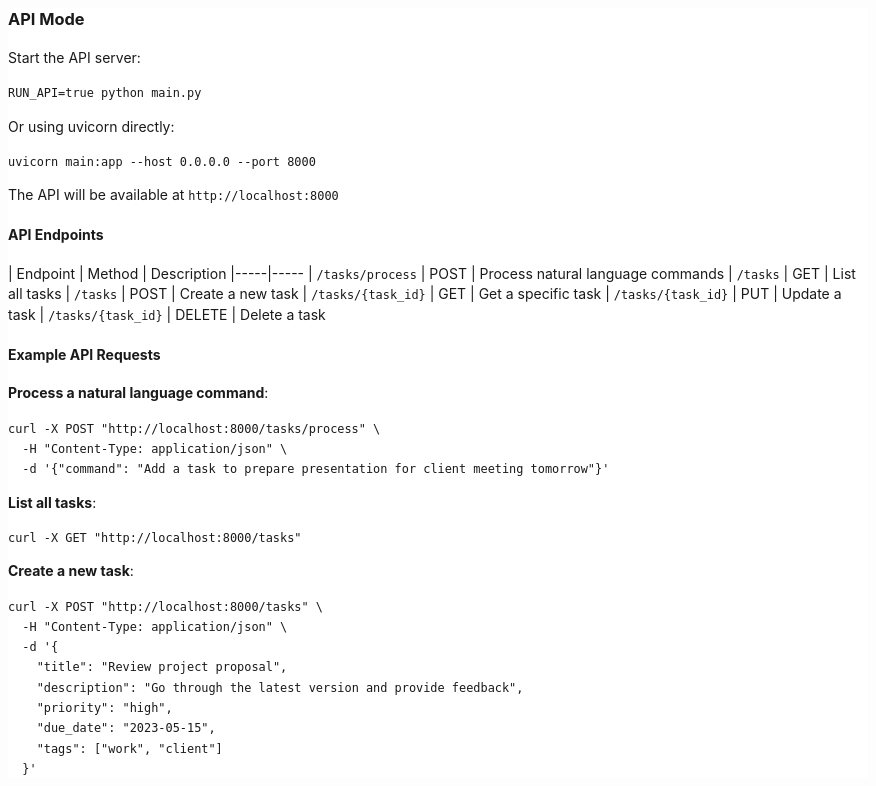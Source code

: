 
### API Mode

Start the API server:

```shellscript
RUN_API=true python main.py
```

Or using uvicorn directly:

```shellscript
uvicorn main:app --host 0.0.0.0 --port 8000
```

The API will be available at `http://localhost:8000`

#### API Endpoints

| Endpoint | Method | Description
|-----|-----
| `/tasks/process` | POST | Process natural language commands
| `/tasks` | GET | List all tasks
| `/tasks` | POST | Create a new task
| `/tasks/{task_id}` | GET | Get a specific task
| `/tasks/{task_id}` | PUT | Update a task
| `/tasks/{task_id}` | DELETE | Delete a task


#### Example API Requests

**Process a natural language command**:

```shellscript
curl -X POST "http://localhost:8000/tasks/process" \
  -H "Content-Type: application/json" \
  -d '{"command": "Add a task to prepare presentation for client meeting tomorrow"}'
```

**List all tasks**:

```shellscript
curl -X GET "http://localhost:8000/tasks"
```

**Create a new task**:

```shellscript
curl -X POST "http://localhost:8000/tasks" \
  -H "Content-Type: application/json" \
  -d '{
    "title": "Review project proposal",
    "description": "Go through the latest version and provide feedback",
    "priority": "high",
    "due_date": "2023-05-15",
    "tags": ["work", "client"]
  }'
```

